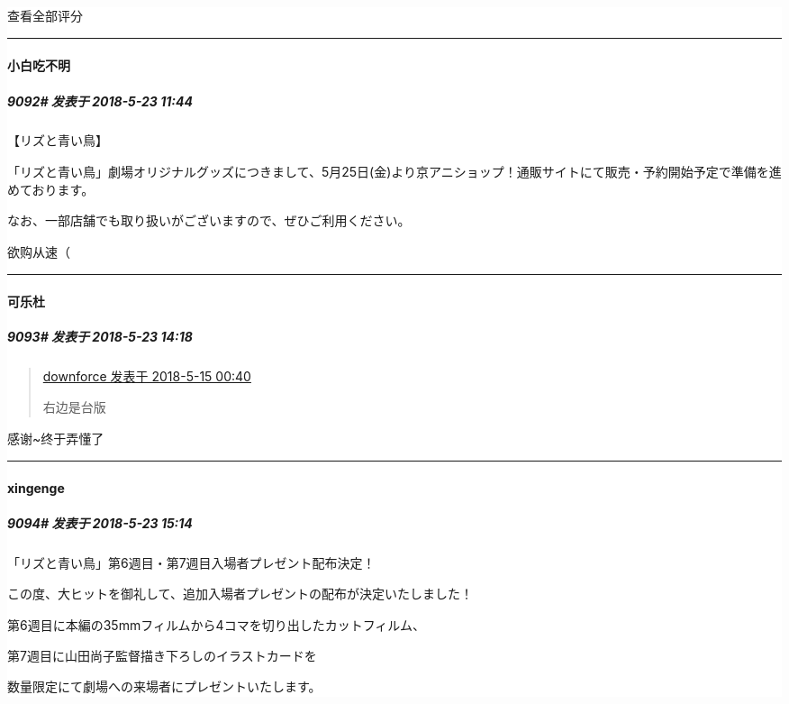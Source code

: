 

查看全部评分






-----

####  小白吃不明  
##### 9092#       发表于 2018-5-23 11:44




【リズと青い鳥】

「リズと青い鳥」劇場オリジナルグッズにつきまして、5月25日(金)より京アニショップ！通販サイトにて販売・予約開始予定で準備を進めております。

なお、一部店舗でも取り扱いがございますので、ぜひご利用ください。


欲购从速（







-----

####  可乐杜  
##### 9093#       发表于 2018-5-23 14:18



<blockquote><a href="httphttps://bbs.saraba1st.com/2b/forum.php?mod=redirect&amp;goto=findpost&amp;pid=39598086&amp;ptid=1336553" target="_blank">downforce 发表于 2018-5-15 00:40</a>

右边是台版</blockquote>
感谢~终于弄懂了







-----

####  xingenge  
##### 9094#       发表于 2018-5-23 15:14




「リズと青い鳥」第6週目・第7週目入場者プレゼント配布決定！

この度、大ヒットを御礼して、追加入場者プレゼントの配布が決定いたしました！

第6週目に本編の35mmフィルムから4コマを切り出したカットフィルム、

第7週目に山田尚子監督描き下ろしのイラストカードを

数量限定にて劇場への来場者にプレゼントいたします。
